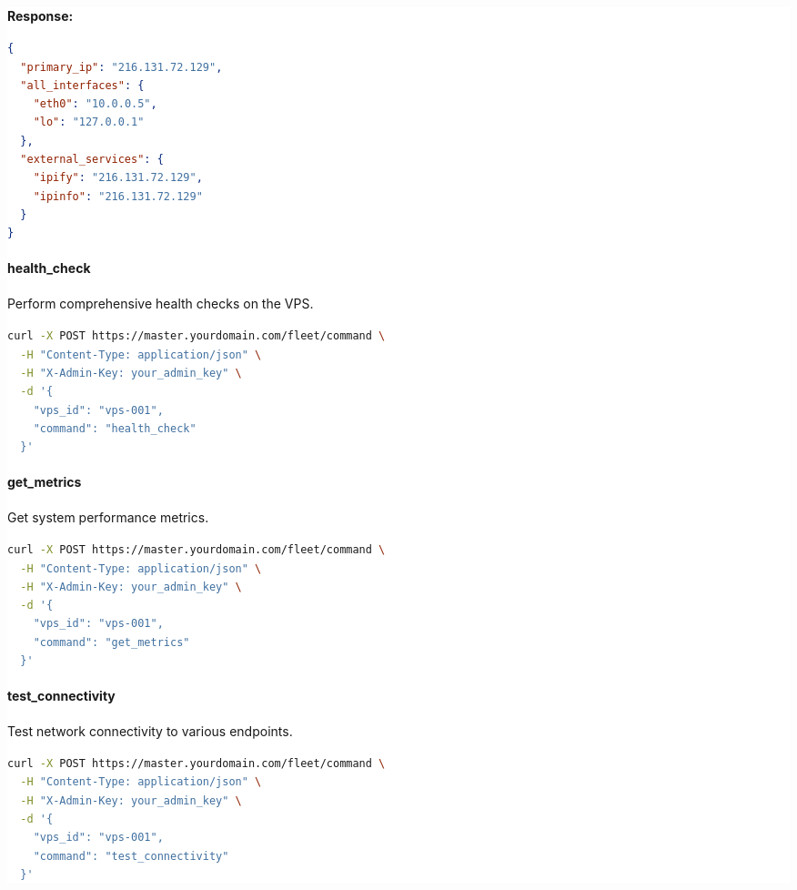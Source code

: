 **Response:**

```json
{
  "primary_ip": "216.131.72.129",
  "all_interfaces": {
    "eth0": "10.0.0.5",
    "lo": "127.0.0.1"
  },
  "external_services": {
    "ipify": "216.131.72.129",
    "ipinfo": "216.131.72.129"
  }
}
```

#### health_check

Perform comprehensive health checks on the VPS.

```bash
curl -X POST https://master.yourdomain.com/fleet/command \
  -H "Content-Type: application/json" \
  -H "X-Admin-Key: your_admin_key" \
  -d '{
    "vps_id": "vps-001",
    "command": "health_check"
  }'
```

#### get_metrics

Get system performance metrics.

```bash
curl -X POST https://master.yourdomain.com/fleet/command \
  -H "Content-Type: application/json" \
  -H "X-Admin-Key: your_admin_key" \
  -d '{
    "vps_id": "vps-001",
    "command": "get_metrics"
  }'
```

#### test_connectivity

Test network connectivity to various endpoints.

```bash
curl -X POST https://master.yourdomain.com/fleet/command \
  -H "Content-Type: application/json" \
  -H "X-Admin-Key: your_admin_key" \
  -d '{
    "vps_id": "vps-001",
    "command": "test_connectivity"
  }'
```
